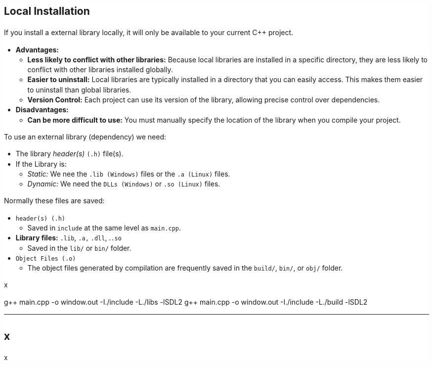 
<div id="intro-to-local-installation"></div>

## Local Installation

If you install a external library locally, it will only be available to your current C++ project.

 - **Advantages:**
   - **Less likely to conflict with other libraries:** Because local libraries are installed in a specific directory, they are less likely to conflict with other libraries installed globally.
   - **Easier to uninstall:** Local libraries are typically installed in a directory that you can easily access. This makes them easier to uninstall than global libraries.
   - **Version Control:** Each project can use its version of the library, allowing precise control over dependencies.
 - **Disadvantages:**
   - **Can be more difficult to use:** You must manually specify the location of the library when you compile your project.

To use an external library (dependency) we need:

 - The library *header(s)* `(.h)` file(s).
 - If the Library is:
   - *Static:* We nee the `.lib (Windows)` files or the `.a (Linux)` files.
   - *Dynamic:* We need the `DLLs (Windows)` or `.so (Linux)` files.

Normally these files are saved:

 - `header(s) (.h)`
   - Saved in `include` at the same level as `main.cpp`.
 - **Library files:** `.lib`, `.a,` `.dll`, .`.so`
   - Saved in the `lib/` or `bin/` folder.
 - `Object Files (.o)`
   - The object files generated by compilation are frequently saved in the `build/`, `bin/`, or `obj/` folder.

x


g++ main.cpp -o window.out -I./include -L./libs -lSDL2
g++ main.cpp -o window.out -I./include -L./build -lSDL2


---

<div id=""></div>

## x

x











